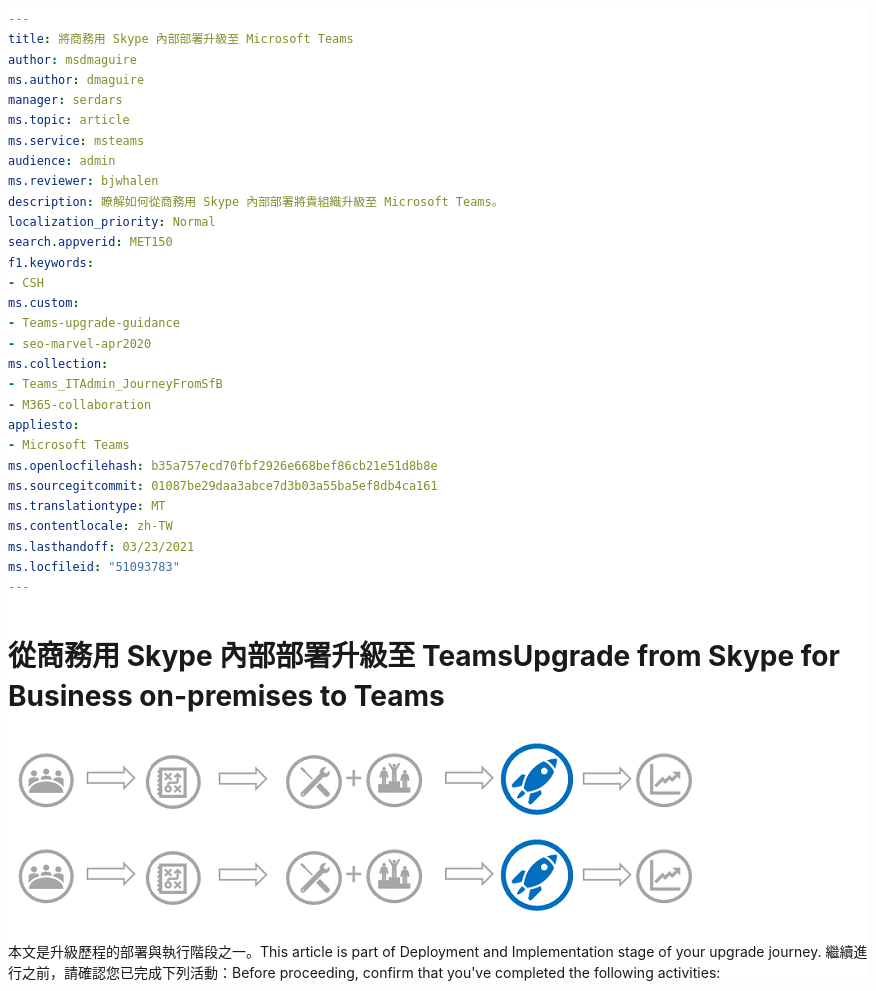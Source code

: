 ```yaml
---
title: 將商務用 Skype 內部部署升級至 Microsoft Teams
author: msdmaguire
ms.author: dmaguire
manager: serdars
ms.topic: article
ms.service: msteams
audience: admin
ms.reviewer: bjwhalen
description: 瞭解如何從商務用 Skype 內部部署將貴組織升級至 Microsoft Teams。
localization_priority: Normal
search.appverid: MET150
f1.keywords:
- CSH
ms.custom:
- Teams-upgrade-guidance
- seo-marvel-apr2020
ms.collection:
- Teams_ITAdmin_JourneyFromSfB
- M365-collaboration
appliesto:
- Microsoft Teams
ms.openlocfilehash: b35a757ecd70fbf2926e668bef86cb21e51d8b8e
ms.sourcegitcommit: 01087be29daa3abce7d3b03a55ba5ef8db4ca161
ms.translationtype: MT
ms.contentlocale: zh-TW
ms.lasthandoff: 03/23/2021
ms.locfileid: "51093783"
---
```

# <a name="upgrade-from-skype-for-business-on-premises-to-teams"></a><span data-ttu-id="06489-103">從商務用 Skype 內部部署升級至 Teams</span><span class="sxs-lookup"><span data-stu-id="06489-103">Upgrade from Skype for Business on-premises to Teams</span></span>

<span data-ttu-id="06489-104">![升級歷程圖，強調部署與執行](media/upgrade-banner-deployment.png "升級歷程的階段，強調部署與執行階段")</span><span class="sxs-lookup"><span data-stu-id="06489-104">![Upgrade journey diagram, emphasizing Deployment and Implementation](media/upgrade-banner-deployment.png "Stages of the upgrade journey, with emphasis on the Deployment and Implementation stage")</span></span>

<span data-ttu-id="06489-105">本文是升級歷程的部署與執行階段之一。</span><span class="sxs-lookup"><span data-stu-id="06489-105">This article is part of Deployment and Implementation stage of your upgrade journey.</span></span> <span data-ttu-id="06489-106">繼續進行之前，請確認您已完成下列活動：</span><span class="sxs-lookup"><span data-stu-id="06489-106">Before proceeding, confirm that you've completed the following activities:</span></span>
